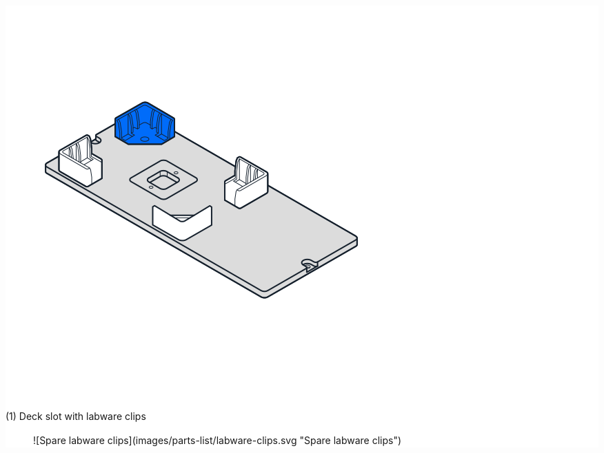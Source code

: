 ![Deck slot with labware clips](images/parts-list/deck-plate.svg "Deck slot with labware clips")
<figcaption>(1) Deck slot with labware clips</figcaption>
</figure>

<figure markdown>
![Spare labware clips](images/parts-list/labware-clips.svg "Spare labware clips")